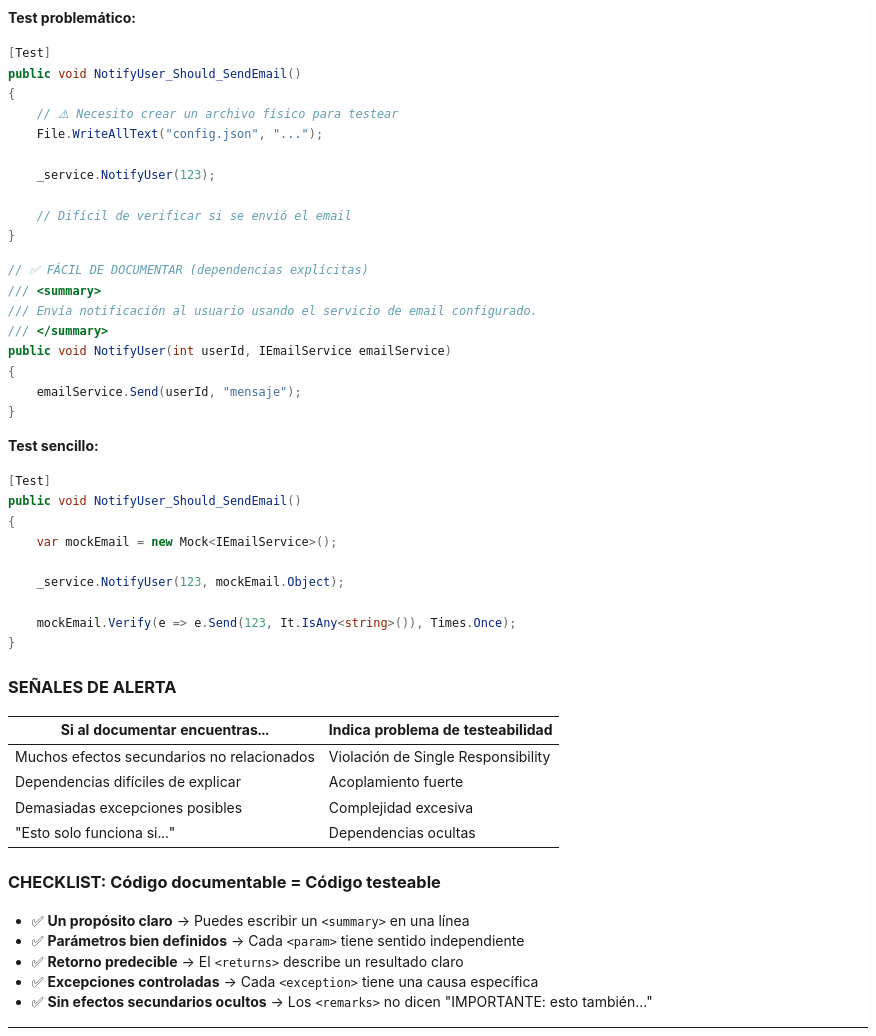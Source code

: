 **Test problemático:**
```csharp
[Test]
public void NotifyUser_Should_SendEmail()
{
    // ⚠️ Necesito crear un archivo físico para testear
    File.WriteAllText("config.json", "...");
    
    _service.NotifyUser(123);
    
    // Difícil de verificar si se envió el email
}
```

```csharp
// ✅ FÁCIL DE DOCUMENTAR (dependencias explícitas)
/// <summary>
/// Envía notificación al usuario usando el servicio de email configurado.
/// </summary>
public void NotifyUser(int userId, IEmailService emailService)
{
    emailService.Send(userId, "mensaje");
}
```

**Test sencillo:**
```csharp
[Test]
public void NotifyUser_Should_SendEmail()
{
    var mockEmail = new Mock<IEmailService>();
    
    _service.NotifyUser(123, mockEmail.Object);
    
    mockEmail.Verify(e => e.Send(123, It.IsAny<string>()), Times.Once);
}
```

### SEÑALES DE ALERTA

| Si al documentar encuentras... | Indica problema de testeabilidad |
|-------------------------------|----------------------------------|
| Muchos efectos secundarios no relacionados | Violación de Single Responsibility |
| Dependencias difíciles de explicar | Acoplamiento fuerte |
| Demasiadas excepciones posibles | Complejidad excesiva |
| "Esto solo funciona si..." | Dependencias ocultas |

### CHECKLIST: Código documentable = Código testeable

- ✅ **Un propósito claro** → Puedes escribir un `<summary>` en una línea
- ✅ **Parámetros bien definidos** → Cada `<param>` tiene sentido independiente
- ✅ **Retorno predecible** → El `<returns>` describe un resultado claro
- ✅ **Excepciones controladas** → Cada `<exception>` tiene una causa específica
- ✅ **Sin efectos secundarios ocultos** → Los `<remarks>` no dicen "IMPORTANTE: esto también..."

---